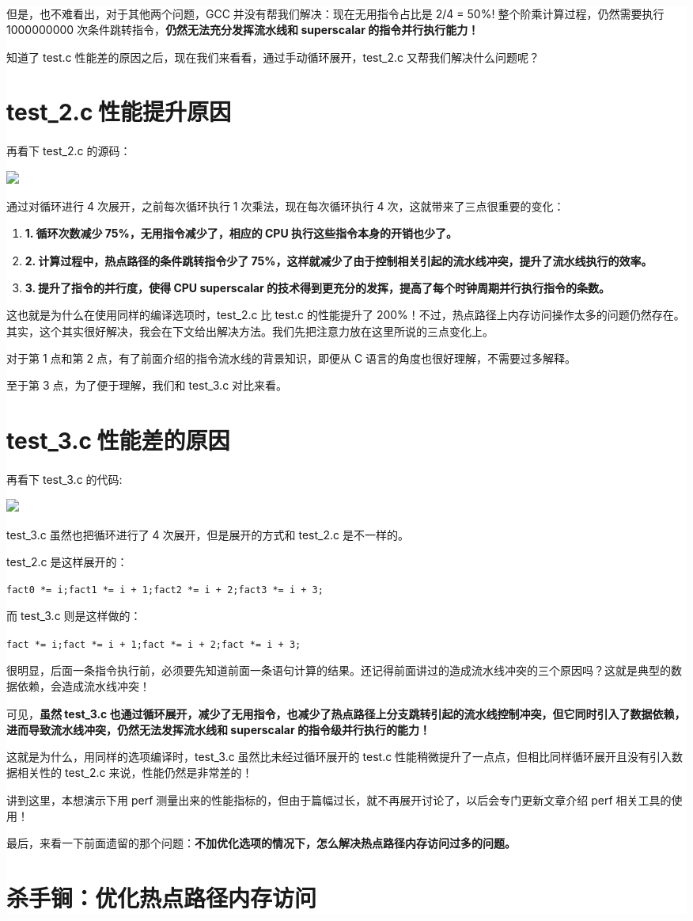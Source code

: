 但是，也不难看出，对于其他两个问题，GCC 并没有帮我们解决：现在无用指令占比是 2/4 = 50%! 整个阶乘计算过程，仍然需要执行 1000000000 次条件跳转指令，**仍然无法充分发挥流水线和 superscalar 的指令并行执行能力！**

知道了 test.c 性能差的原因之后，现在我们来看看，通过手动循环展开，test_2.c 又帮我们解决什么问题呢？

test_2.c 性能提升原因
===============

再看下 test_2.c 的源码：

![](https://mmbiz.qpic.cn/sz_mmbiz_png/Z0DtubJiaRmZNXhE4s1qI99KgYSncCuib3z06O2icsEeoaFEYk7KTUQ1l5Wc67zEicosR7Ihe0MBGo8f9ibH5MyTjkA/640?wx_fmt=png)

通过对循环进行 4 次展开，之前每次循环执行 1 次乘法，现在每次循环执行 4 次，这就带来了三点很重要的变化：

1.  **1. 循环次数减少 75%，无用指令减少了，相应的 CPU 执行这些指令本身的开销也少了。**
    
2.  **2. 计算过程中，热点路径的条件跳转指令少了 75%，这样就减少了由于控制相关引起的流水线冲突，提升了流水线执行的效率。**
    
3.  **3. 提升了指令的并行度，使得 CPU superscalar 的技术得到更充分的发挥，提高了每个时钟周期并行执行指令的条数。**
    

这也就是为什么在使用同样的编译选项时，test_2.c 比 test.c 的性能提升了 200%！不过，热点路径上内存访问操作太多的问题仍然存在。其实，这个其实很好解决，我会在下文给出解决方法。我们先把注意力放在这里所说的三点变化上。

对于第 1 点和第 2 点，有了前面介绍的指令流水线的背景知识，即便从 C 语言的角度也很好理解，不需要过多解释。

至于第 3 点，为了便于理解，我们和 test_3.c 对比来看。

test_3.c 性能差的原因
===============

再看下 test_3.c 的代码:

![](https://mmbiz.qpic.cn/sz_mmbiz_png/Z0DtubJiaRmZNXhE4s1qI99KgYSncCuib3yB3icuW7BElaVG6icaxBWjUibGSPicfPKxS8mceJLzhPWpply7d3hNfaew/640?wx_fmt=png)

test_3.c 虽然也把循环进行了 4 次展开，但是展开的方式和 test_2.c 是不一样的。

test_2.c 是这样展开的：

```
fact0 *= i;fact1 *= i + 1;fact2 *= i + 2;fact3 *= i + 3;
```

而 test_3.c 则是这样做的：

```
fact *= i;fact *= i + 1;fact *= i + 2;fact *= i + 3;
```

很明显，后面一条指令执行前，必须要先知道前面一条语句计算的结果。还记得前面讲过的造成流水线冲突的三个原因吗？这就是典型的数据依赖，会造成流水线冲突！

可见，**虽然 test_3.c 也通过循环展开，减少了无用指令，也减少了热点路径上分支跳转引起的流水线控制冲突，但它同时引入了数据依赖，进而导致流水线冲突，仍然无法发挥流水线和 superscalar 的指令级并行执行的能力！**

这就是为什么，用同样的选项编译时，test_3.c 虽然比未经过循环展开的 test.c 性能稍微提升了一点点，但相比同样循环展开且没有引入数据相关性的 test_2.c 来说，性能仍然是非常差的！

讲到这里，本想演示下用 perf 测量出来的性能指标的，但由于篇幅过长，就不再展开讨论了，以后会专门更新文章介绍 perf 相关工具的使用！

最后，来看一下前面遗留的那个问题：**不加优化选项的情况下，怎么解决热点路径内存访问过多的问题。**

杀手锏：优化热点路径内存访问
==============
